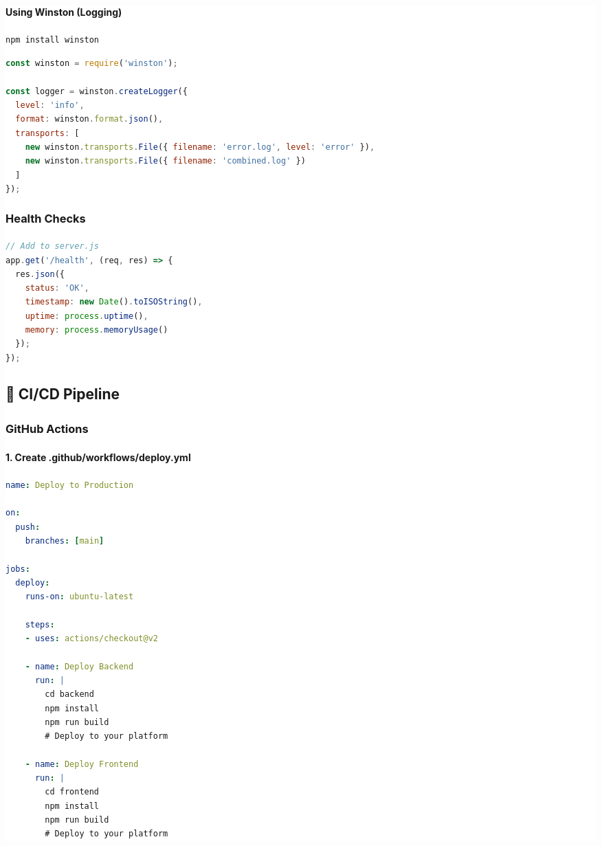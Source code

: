 #### Using Winston (Logging)
```bash
npm install winston
```

```javascript
const winston = require('winston');

const logger = winston.createLogger({
  level: 'info',
  format: winston.format.json(),
  transports: [
    new winston.transports.File({ filename: 'error.log', level: 'error' }),
    new winston.transports.File({ filename: 'combined.log' })
  ]
});
```

### Health Checks
```javascript
// Add to server.js
app.get('/health', (req, res) => {
  res.json({
    status: 'OK',
    timestamp: new Date().toISOString(),
    uptime: process.uptime(),
    memory: process.memoryUsage()
  });
});
```

## 🔄 CI/CD Pipeline

### GitHub Actions

#### 1. Create .github/workflows/deploy.yml
```yaml
name: Deploy to Production

on:
  push:
    branches: [main]

jobs:
  deploy:
    runs-on: ubuntu-latest
    
    steps:
    - uses: actions/checkout@v2
    
    - name: Deploy Backend
      run: |
        cd backend
        npm install
        npm run build
        # Deploy to your platform
    
    - name: Deploy Frontend
      run: |
        cd frontend
        npm install
        npm run build
        # Deploy to your platform
```
